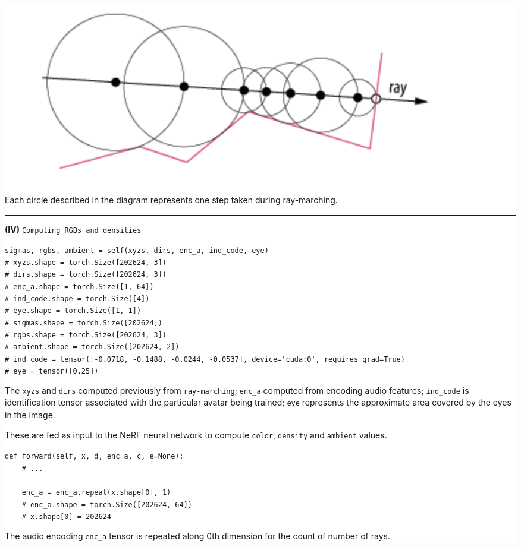 ![raymarching-image](https://github.com/Karthik-Ragunath/RAD-NeRF/blob/master/assets/ray_marching_screenshot.png?raw=true)

Each circle described in the diagram represents one step taken during ray-marching.

----------------------
__(IV)__ `Computing RGBs and densities`

```
sigmas, rgbs, ambient = self(xyzs, dirs, enc_a, ind_code, eye) 
# xyzs.shape = torch.Size([202624, 3])
# dirs.shape = torch.Size([202624, 3])
# enc_a.shape = torch.Size([1, 64])
# ind_code.shape = torch.Size([4])
# eye.shape = torch.Size([1, 1])
# sigmas.shape = torch.Size([202624])
# rgbs.shape = torch.Size([202624, 3])
# ambient.shape = torch.Size([202624, 2])
# ind_code = tensor([-0.0718, -0.1488, -0.0244, -0.0537], device='cuda:0', requires_grad=True)
# eye = tensor([0.25])
```
The `xyzs` and `dirs` computed previously from `ray-marching`; 
`enc_a` computed from encoding audio features; 
`ind_code` is identification tensor associated with the particular avatar being trained; 
`eye` represents the approximate area covered by the eyes in the image.

These are fed as input to the NeRF neural network to compute `color`, `density` and `ambient` values.

```
def forward(self, x, d, enc_a, c, e=None):
    # ...

    enc_a = enc_a.repeat(x.shape[0], 1) 
    # enc_a.shape = torch.Size([202624, 64]) 
    # x.shape[0] = 202624
```

The audio encoding `enc_a` tensor is repeated along 0th dimension for the count of number of rays.
